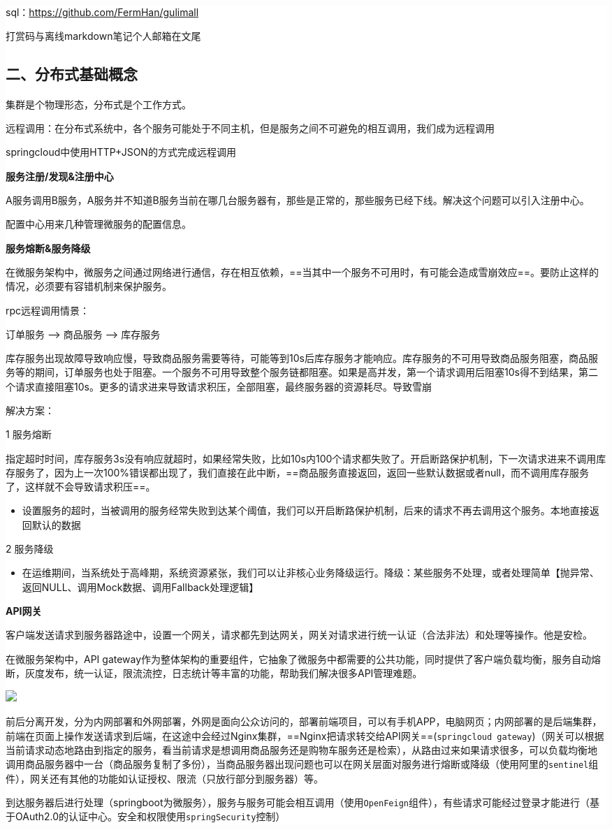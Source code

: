 sql：https://github.com/FermHan/gulimall

打赏码与离线markdown笔记个人邮箱在文尾

## 二、分布式基础概念

集群是个物理形态，分布式是个工作方式。

远程调用：在分布式系统中，各个服务可能处于不同主机，但是服务之间不可避免的相互调用，我们成为远程调用

springcloud中使用HTTP+JSON的方式完成远程调用

**服务注册/发现&注册中心**

A服务调用B服务，A服务并不知道B服务当前在哪几台服务器有，那些是正常的，那些服务已经下线。解决这个问题可以引入注册中心。

配置中心用来几种管理微服务的配置信息。

**服务熔断&服务降级**

在微服务架构中，微服务之间通过网络进行通信，存在相互依赖，==当其中一个服务不可用时，有可能会造成雪崩效应==。要防止这样的情况，必须要有容错机制来保护服务。

rpc远程调用情景：

订单服务 --> 商品服务 --> 库存服务

库存服务出现故障导致响应慢，导致商品服务需要等待，可能等到10s后库存服务才能响应。库存服务的不可用导致商品服务阻塞，商品服务等的期间，订单服务也处于阻塞。一个服务不可用导致整个服务链都阻塞。如果是高并发，第一个请求调用后阻塞10s得不到结果，第二个请求直接阻塞10s。更多的请求进来导致请求积压，全部阻塞，最终服务器的资源耗尽。导致雪崩

解决方案：

1 服务熔断

指定超时时间，库存服务3s没有响应就超时，如果经常失败，比如10s内100个请求都失败了。开启断路保护机制，下一次请求进来不调用库存服务了，因为上一次100%错误都出现了，我们直接在此中断，==商品服务直接返回，返回一些默认数据或者null，而不调用库存服务了，这样就不会导致请求积压==。

- 设置服务的超时，当被调用的服务经常失败到达某个阈值，我们可以开启断路保护机制，后来的请求不再去调用这个服务。本地直接返回默认的数据



2 服务降级

- 在运维期间，当系统处于高峰期，系统资源紧张，我们可以让非核心业务降级运行。降级：某些服务不处理，或者处理简单【抛异常、返回NULL、调用Mock数据、调用Fallback处理逻辑】

**API网关**

客户端发送请求到服务器路途中，设置一个网关，请求都先到达网关，网关对请求进行统一认证（合法非法）和处理等操作。他是安检。

在微服务架构中，API gateway作为整体架构的重要组件，它抽象了微服务中都需要的公共功能，同时提供了客户端负载均衡，服务自动熔断，灰度发布，统一认证，限流流控，日志统计等丰富的功能，帮助我们解决很多API管理难题。



![](https://i0.hdslb.com/bfs/album/865b618986ecaef7df552096a4168dc5238b1ea6.png)

前后分离开发，分为内网部署和外网部署，外网是面向公众访问的，部署前端项目，可以有手机APP，电脑网页；内网部署的是后端集群，前端在页面上操作发送请求到后端，在这途中会经过Nginx集群，==Nginx把请求转交给API网关==(`springcloud gateway`)（网关可以根据当前请求动态地路由到指定的服务，看当前请求是想调用商品服务还是购物车服务还是检索），从路由过来如果请求很多，可以负载均衡地调用商品服务器中一台（商品服务复制了多份），当商品服务器出现问题也可以在网关层面对服务进行熔断或降级（使用阿里的`sentinel`组件），网关还有其他的功能如认证授权、限流（只放行部分到服务器）等。

到达服务器后进行处理（springboot为微服务），服务与服务可能会相互调用（使用`OpenFeign`组件），有些请求可能经过登录才能进行（基于OAuth2.0的认证中心。安全和权限使用`springSecurity`控制）
